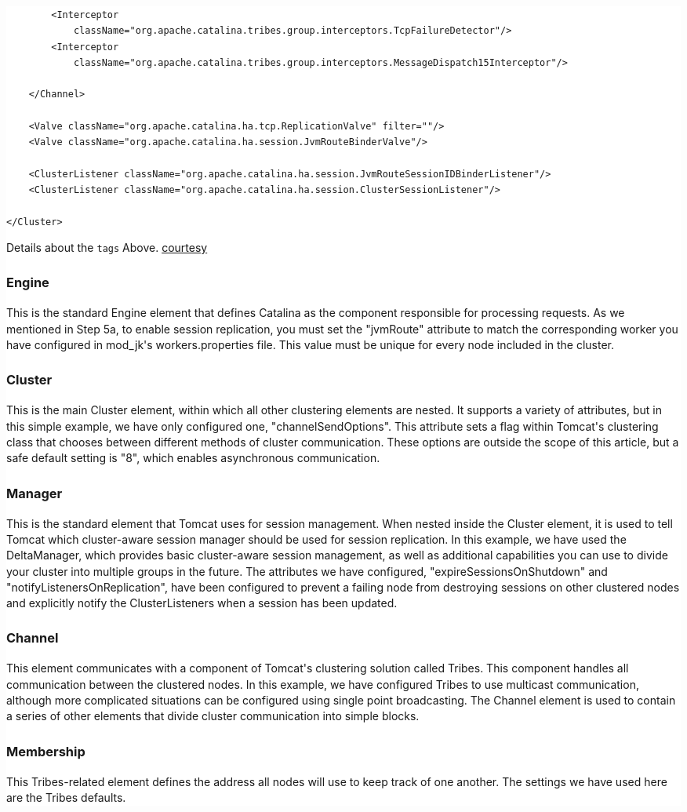             <Interceptor 
                className="org.apache.catalina.tribes.group.interceptors.TcpFailureDetector"/>
            <Interceptor 
                className="org.apache.catalina.tribes.group.interceptors.MessageDispatch15Interceptor"/>

		</Channel>

		<Valve className="org.apache.catalina.ha.tcp.ReplicationValve" filter=""/>
		<Valve className="org.apache.catalina.ha.session.JvmRouteBinderValve"/>

		<ClusterListener className="org.apache.catalina.ha.session.JvmRouteSessionIDBinderListener"/>
		<ClusterListener className="org.apache.catalina.ha.session.ClusterSessionListener"/>

	</Cluster>

Details about the `tags` Above. [courtesy](https://www.mulesoft.com/tcat/tomcat-clustering)

### Engine

This is the standard Engine element that defines Catalina as the component responsible for processing requests. As we mentioned in Step 5a, to enable session replication, you must set the "jvmRoute" attribute to match the corresponding worker you have configured in mod_jk's workers.properties file. This value must be unique for every node included in the cluster.

### Cluster

This is the main Cluster element, within which all other clustering elements are nested. It supports a variety of attributes, but in this simple example, we have only configured one, "channelSendOptions". This attribute sets a flag within Tomcat's clustering class that chooses between different methods of cluster communication. These options are outside the scope of this article, but a safe default setting is "8", which enables asynchronous communication.

### Manager

This is the standard element that Tomcat uses for session management. When nested inside the Cluster element, it is used to tell Tomcat which cluster-aware session manager should be used for session replication. In this example, we have used the DeltaManager, which provides basic cluster-aware session management, as well as additional capabilities you can use to divide your cluster into multiple groups in the future. The attributes we have configured, "expireSessionsOnShutdown" and "notifyListenersOnReplication", have been configured to prevent a failing node from destroying sessions on other clustered nodes and explicitly notify the ClusterListeners when a session has been updated.

### Channel

This element communicates with a component of Tomcat's clustering solution called Tribes. This component handles all communication between the clustered nodes. In this example, we have configured Tribes to use multicast communication, although more complicated situations can be configured using single point broadcasting. The Channel element is used to contain a series of other elements that divide cluster communication into simple blocks.

### Membership

This Tribes-related element defines the address all nodes will use to keep track of one another. The settings we have used here are the Tribes defaults.

